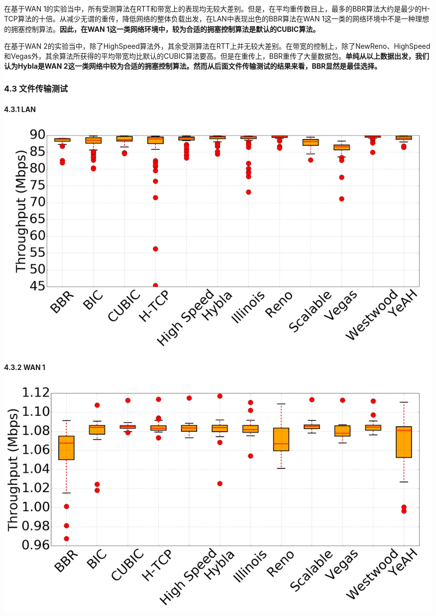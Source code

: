 在基于WAN 1的实验当中，所有受测算法在RTT和带宽上的表现均无较大差别。但是，在平均重传数目上，最多的BBR算法大约是最少的H-TCP算法的十倍。从减少无谓的重传，降低网络的整体负载出发，在LAN中表现出色的BBR算法在WAN 1这一类的网络环境中不是一种理想的拥塞控制算法。**因此，在WAN 1这一类网络环境中，较为合适的拥塞控制算法是默认的CUBIC算法。**

在基于WAN 2的实验当中，除了HighSpeed算法外，其余受测算法在RTT上并无较大差别。在带宽的控制上，除了NewReno、HighSpeed和Vegas外，其余算法所获得的平均带宽均比默认的CUBIC算法要高。但是在重传上，BBR重传了大量数据包。**单纯从以上数据出发，我们认为Hybla是WAN 2这一类网络中较为合适的拥塞控制算法。然而从后面文件传输测试的结果来看，BBR显然是最佳选择。**

### 4.3 文件传输测试

#### 4.3.1 LAN

![curl-lan.png](./curl/curl-lan.png)

#### 4.3.2 WAN 1

![curl-wan1.png](./curl/curl-wan1.png)

